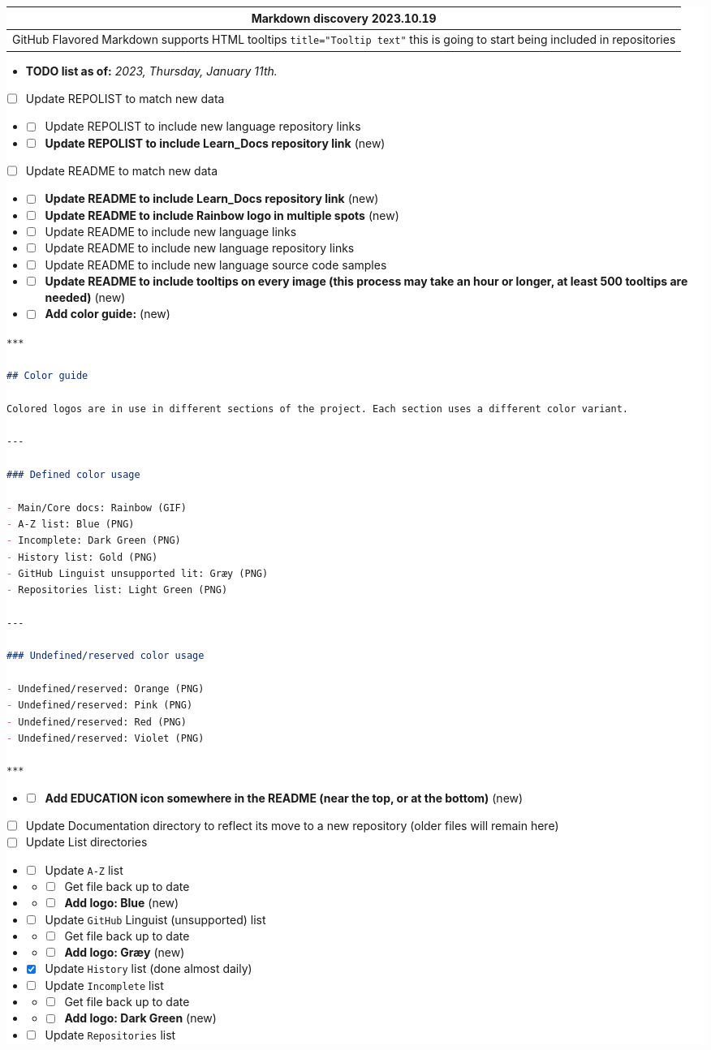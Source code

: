 

| **Markdown discovery 2023.10.19** |
|---|
| GitHub Flavored Markdown supports HTML tooltips `title="Tooltip text"` this is going to start being included in repositories |

- **TODO list as of:** _2023, Thursday, January 11th._ 
- [ ] Update REPOLIST to match new data
- - [ ] Update REPOLIST to include new language repository links
- - [ ] **Update REPOLIST to include Learn_Docs repository link** (new)
- [ ] Update README to match new data
- - [ ] **Update README to include Learn_Docs repository link** (new)
- - [ ] **Update README to include Rainbow logo in multiple spots** (new)
- - [ ] Update README to include new language links
- - [ ] Update README to include new language repository links
- - [ ] Update README to include new language source code samples
- - [ ] **Update README to include tooltips on every image (this process may take an hour or longer, at least 500 tooltips are needed)** (new)
- - [ ] **Add color guide:** (new)

```markdown
***

## Color guide

Colored logos are in use in different sections of the project. Each section uses a different color variant.

---

### Defined color usage

- Main/Core docs: Rainbow (GIF)
- A-Z list: Blue (PNG)
- Incomplete: Dark Green (PNG)
- History list: Gold (PNG)
- GitHub Linguist unsupported lit: Græy (PNG)
- Repositories list: Light Green (PNG)

---

### Undefined/reserved color usage

- Undefined/reserved: Orange (PNG)
- Undefined/reserved: Pink (PNG)
- Undefined/reserved: Red (PNG)
- Undefined/reserved: Violet (PNG)

***
```

- - [ ] **Add EDUCATION icon somewhere in the README (near the top, or at the bottom)** (new)
- [ ] Update Documentation directory to reflect its move to a new repository (older files will remain here)
- [ ] Update List directories
- - [ ] Update `A-Z` list
- - - [ ] Get file back up to date
- - - [ ] **Add logo: Blue** (new)
- - [ ] Update `GitHub` Linguist (unsupported) list
- - - [ ] Get file back up to date
- - - [ ] **Add logo: Græy** (new)
- - [x] Update `History` list (done almost daily)
- - [ ] Update `Incomplete` list
- - - [ ] Get file back up to date
- - - [ ] **Add logo: Dark Green** (new)
- - [ ] Update `Repositories` list